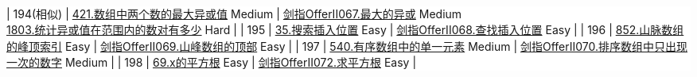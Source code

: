 | 194(相似) | [421.数组中两个数的最大异或值](https://leetcode.cn/problems/maximum-xor-of-two-numbers-in-an-array/) Medium                                                                                                                                                                                                                                                                       | [剑指OfferII067.最大的异或](https://leetcode.cn/problems/ms70jA/) Medium<br />[1803.统计异或值在范围内的数对有多少](https://leetcode.cn/problems/count-pairs-with-xor-in-a-range/) Hard                                                                                                                                                                                                                                                                                                                                                                                                                                                                                                                                                                                                      |
| 195     | [35.搜索插入位置](https://leetcode.cn/problems/search-insert-position/) Easy                                                                                                                                                                                                                                                                                                | [剑指OfferII068.查找插入位置](https://leetcode.cn/problems/N6YdxV/) Easy                                                                                                                                                                                                                                                                                                                                                                                                                                                                                                                                                                                                                                                                                                       |
| 196     | [852.山脉数组的峰顶索引](https://leetcode.cn/problems/peak-index-in-a-mountain-array/) Easy                                                                                                                                                                                                                                                                                    | [剑指OfferII069.山峰数组的顶部](https://leetcode.cn/problems/B1IidL/) Easy                                                                                                                                                                                                                                                                                                                                                                                                                                                                                                                                                                                                                                                                                                      |
| 197     | [540.有序数组中的单一元素](https://leetcode.cn/problems/single-element-in-a-sorted-array/) Medium                                                                                                                                                                                                                                                                               | [剑指OfferII070.排序数组中只出现一次的数字](https://leetcode.cn/problems/skFtm2/) Medium                                                                                                                                                                                                                                                                                                                                                                                                                                                                                                                                                                                                                                                                                              |
| 198     | [69.x的平方根](https://leetcode.cn/problems/sqrtx) Easy                                                                                                                                                                                                                                                                                                                   | [剑指OfferII072.求平方根](https://leetcode.cn/problems/jJ0w9p/) Easy                                                                                                                                                                                                                                                                                                                                                                                                                                                                                                                                                                                                                                                                                                         |